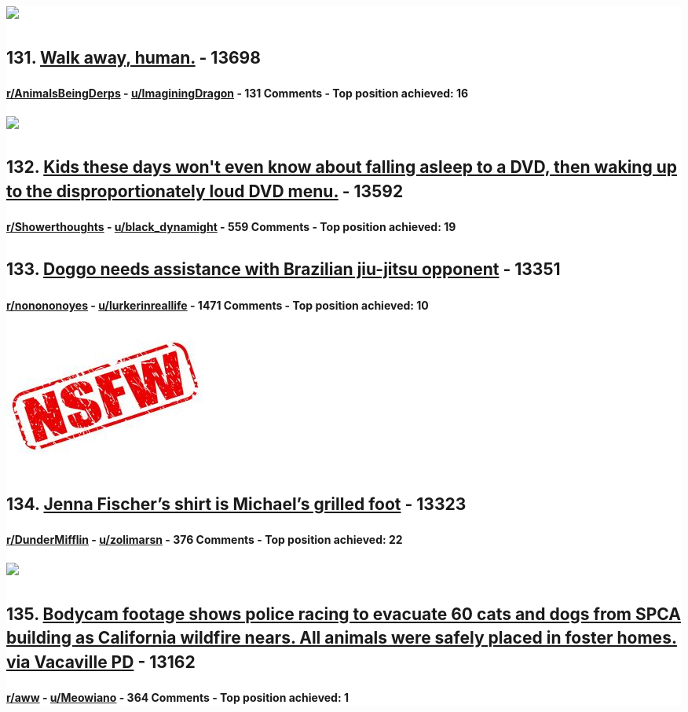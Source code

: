 <a href="https://money.cnn.com/2016/02/23/pf/college/free-college-europe/index.html"><img src="https://a.thumbs.redditmedia.com/FdbGbBwrrEy5jPKARMesxU_z-BRU7uDs_SsZ-oivuX0.jpg"></img></a>

## 131. [Walk away, human.](http://reddit.com/r/AnimalsBeingDerps/comments/96xn8b/walk_away_human/) - 13698
#### [r/AnimalsBeingDerps](http://reddit.com/r/AnimalsBeingDerps) - [u/ImaginingDragon](http://reddit.com/u/ImaginingDragon) - 131 Comments - Top position achieved: 16

<a href="https://i.imgur.com/iHN2zXL.gifv"><img src="https://b.thumbs.redditmedia.com/OkqhARqyYvizh2dqfy7Oj8vwNvf2w-zYUYiAm0-exsc.jpg"></img></a>

## 132. [Kids these days won't even know about falling asleep to a DVD, then waking up to the disproportionately loud DVD menu.](http://reddit.com/r/Showerthoughts/comments/96w5bz/kids_these_days_wont_even_know_about_falling/) - 13592
#### [r/Showerthoughts](http://reddit.com/r/Showerthoughts) - [u/black_dynamight](http://reddit.com/u/black_dynamight) - 559 Comments - Top position achieved: 19

## 133. [Doggo needs assistance with Brazilian jiu-jitsu opponent](http://reddit.com/r/nonononoyes/comments/96zyly/doggo_needs_assistance_with_brazilian_jiujitsu/) - 13351
#### [r/nonononoyes](http://reddit.com/r/nonononoyes) - [u/lurkerinreallife](http://reddit.com/u/lurkerinreallife) - 1471 Comments - Top position achieved: 10

<a href="https://v.redd.it/t5go3g4k4wf11"><img src="https://github.com/mgerb/top-of-reddit/raw/master/nsfw.jpg"></img></a>

## 134. [Jenna Fischer’s shirt is Michael’s grilled foot](http://reddit.com/r/DunderMifflin/comments/96yftb/jenna_fischers_shirt_is_michaels_grilled_foot/) - 13323
#### [r/DunderMifflin](http://reddit.com/r/DunderMifflin) - [u/zolimarsn](http://reddit.com/u/zolimarsn) - 376 Comments - Top position achieved: 22

<a href="https://i.imgur.com/LeeRS1N.jpg"><img src="https://b.thumbs.redditmedia.com/0AlVAEYRjP3LgKpK9T-sbk2nAkz44wWqx8hETNfXx3s.jpg"></img></a>

## 135. [Bodycam footage shows police racing to evacuate 60 cats and dogs from SPCA building as California wildfire nears. All animals were safely placed in foster homes. via Vacaville PD](http://reddit.com/r/aww/comments/972sxt/bodycam_footage_shows_police_racing_to_evacuate/) - 13162
#### [r/aww](http://reddit.com/r/aww) - [u/Meowiano](http://reddit.com/u/Meowiano) - 364 Comments - Top position achieved: 1
